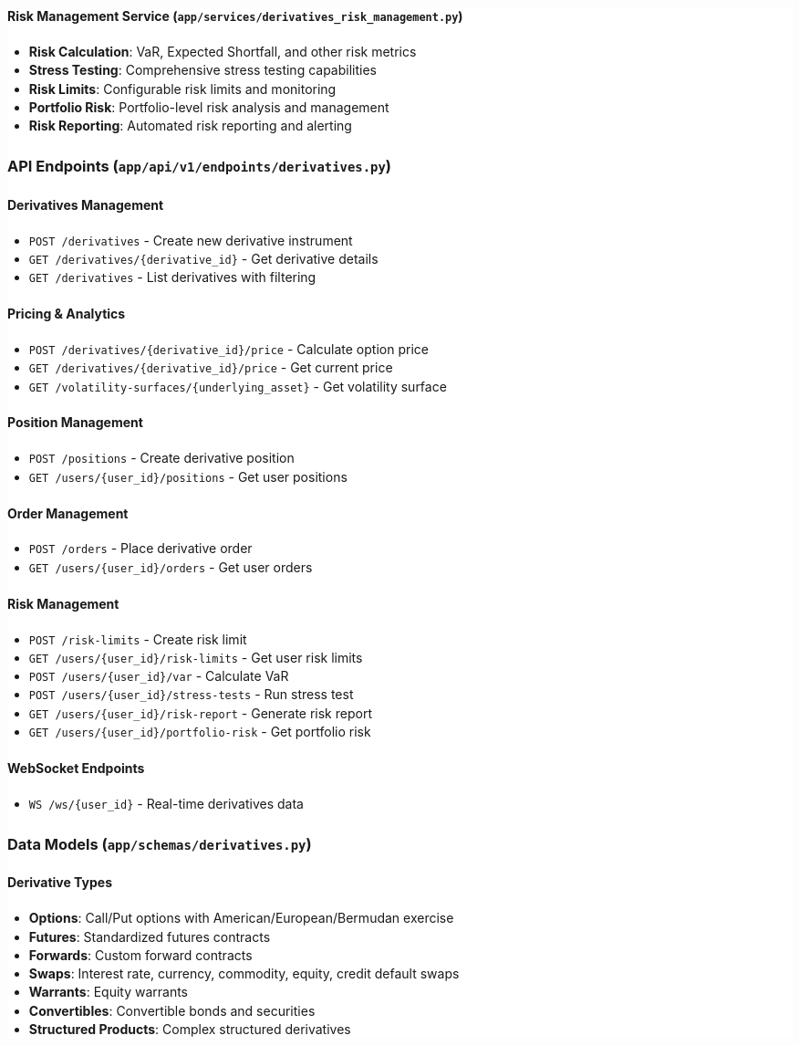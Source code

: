 #### **Risk Management Service** (`app/services/derivatives_risk_management.py`)
- **Risk Calculation**: VaR, Expected Shortfall, and other risk metrics
- **Stress Testing**: Comprehensive stress testing capabilities
- **Risk Limits**: Configurable risk limits and monitoring
- **Portfolio Risk**: Portfolio-level risk analysis and management
- **Risk Reporting**: Automated risk reporting and alerting

### **API Endpoints** (`app/api/v1/endpoints/derivatives.py`)

#### **Derivatives Management**
- `POST /derivatives` - Create new derivative instrument
- `GET /derivatives/{derivative_id}` - Get derivative details
- `GET /derivatives` - List derivatives with filtering

#### **Pricing & Analytics**
- `POST /derivatives/{derivative_id}/price` - Calculate option price
- `GET /derivatives/{derivative_id}/price` - Get current price
- `GET /volatility-surfaces/{underlying_asset}` - Get volatility surface

#### **Position Management**
- `POST /positions` - Create derivative position
- `GET /users/{user_id}/positions` - Get user positions

#### **Order Management**
- `POST /orders` - Place derivative order
- `GET /users/{user_id}/orders` - Get user orders

#### **Risk Management**
- `POST /risk-limits` - Create risk limit
- `GET /users/{user_id}/risk-limits` - Get user risk limits
- `POST /users/{user_id}/var` - Calculate VaR
- `POST /users/{user_id}/stress-tests` - Run stress test
- `GET /users/{user_id}/risk-report` - Generate risk report
- `GET /users/{user_id}/portfolio-risk` - Get portfolio risk

#### **WebSocket Endpoints**
- `WS /ws/{user_id}` - Real-time derivatives data

### **Data Models** (`app/schemas/derivatives.py`)

#### **Derivative Types**
- **Options**: Call/Put options with American/European/Bermudan exercise
- **Futures**: Standardized futures contracts
- **Forwards**: Custom forward contracts
- **Swaps**: Interest rate, currency, commodity, equity, credit default swaps
- **Warrants**: Equity warrants
- **Convertibles**: Convertible bonds and securities
- **Structured Products**: Complex structured derivatives
